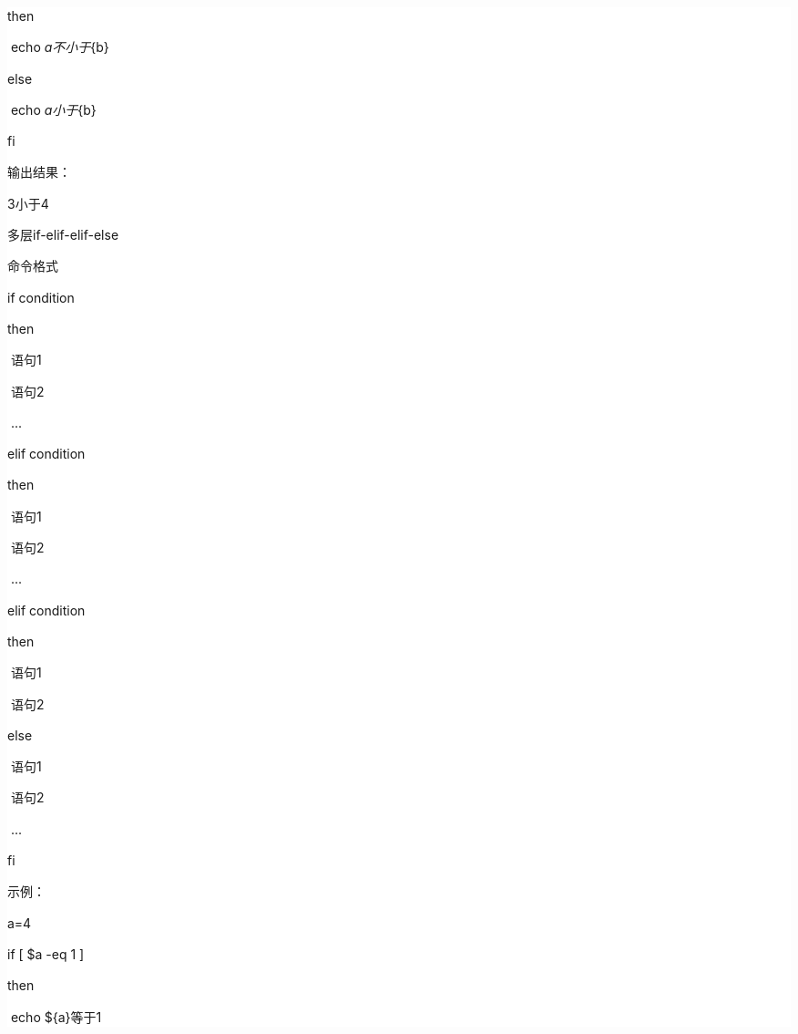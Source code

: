 then

​    echo ${a}不小于${b}

else

​    echo ${a}小于${b}

fi

输出结果：

3小于4

多层if-elif-elif-else

命令格式

if condition

then

​    语句1

​    语句2

​    ...

elif condition

then

​    语句1

​    语句2

​    ...

elif condition

then

​    语句1

​    语句2

else

​    语句1

​    语句2

​    ...

fi

示例：

a=4

if [ $a -eq 1 ]

then

​    echo ${a}等于1
